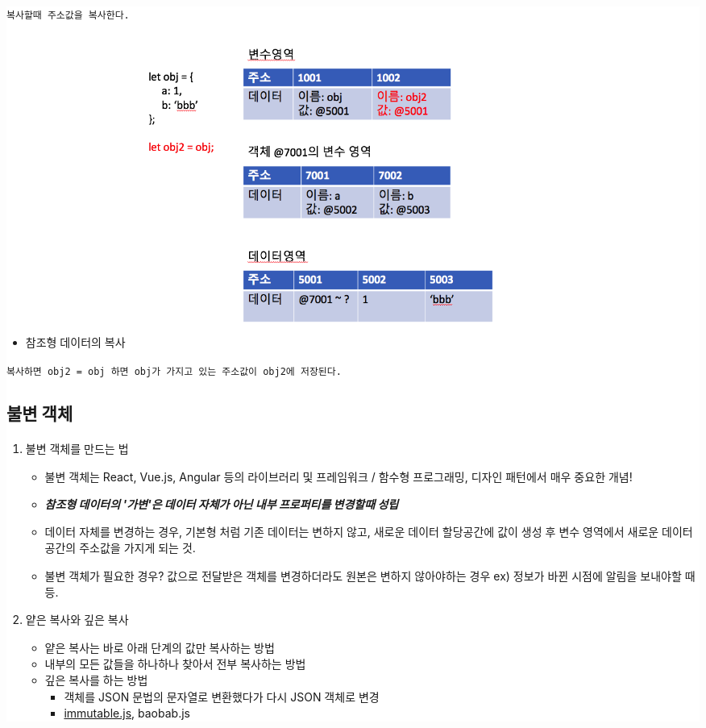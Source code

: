     복사할때 주소값을 복사한다. 

   - 참조형 데이터의 복사
    <img src="./assets/memoryAddress7.png" width="500">

    복사하면 obj2 = obj 하면 obj가 가지고 있는 주소값이 obj2에 저장된다. 

    
## 불변 객체
1. 불변 객체를 만드는 법
    - 불변 객체는 React, Vue.js, Angular 등의 라이브러리 및 프레임워크 / 함수형 프로그래밍, 디자인 패턴에서 매우 중요한 개념!

    - _**참조형 데이터의 '가변'은 데이터 자체가 아닌 내부 프로퍼티를 변경할때 성립**_

    - 데이터 자체를 변경하는 경우, 기본형 처럼 기존 데이터는 변하지 않고, 새로운 데이터 할당공간에 값이 생성 후 변수 영역에서 새로운 데이터 공간의 주소값을 가지게 되는 것. 

    - 불변 객체가 필요한 경우? 값으로 전달받은 객체를 변경하더라도 원본은 변하지 않아야하는 경우
        ex) 정보가 바뀐 시점에 알림을 보내야할 때 등. 

2. 얕은 복사와 깊은 복사
    - 얕은 복사는 바로 아래 단계의 값만 복사하는 방법
    - 내부의 모든 값들을 하나하나 찾아서 전부 복사하는 방법
    - 깊은 복사를 하는 방법
      - 객체를 JSON 문법의 문자열로 변환했다가 다시 JSON 객체로 변경
      - [immutable.js](https://immutable-js.github.io/immutable-js/), baobab.js
